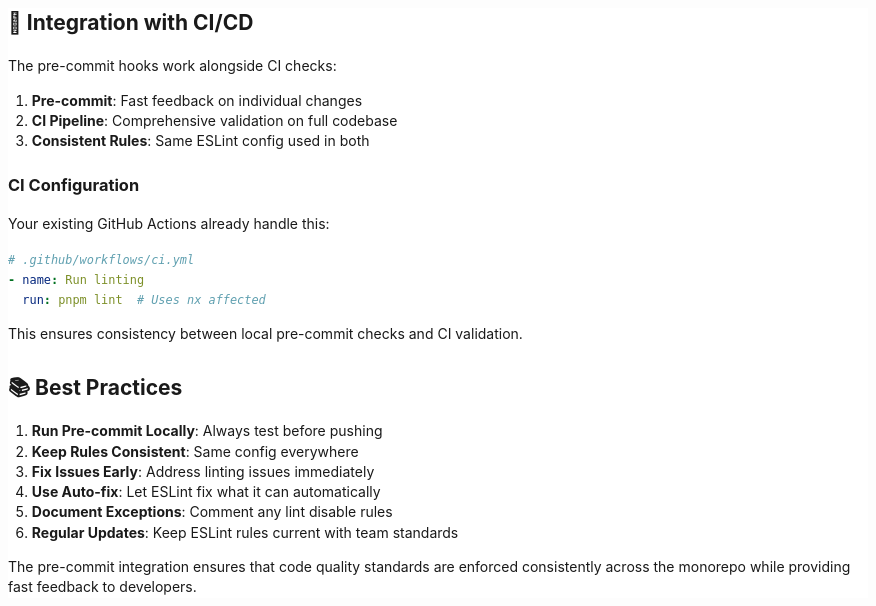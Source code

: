 ## 🔄 Integration with CI/CD

The pre-commit hooks work alongside CI checks:

1. **Pre-commit**: Fast feedback on individual changes
2. **CI Pipeline**: Comprehensive validation on full codebase
3. **Consistent Rules**: Same ESLint config used in both

### CI Configuration

Your existing GitHub Actions already handle this:

```yaml
# .github/workflows/ci.yml
- name: Run linting
  run: pnpm lint  # Uses nx affected
```

This ensures consistency between local pre-commit checks and CI validation.

## 📚 Best Practices

1. **Run Pre-commit Locally**: Always test before pushing
2. **Keep Rules Consistent**: Same config everywhere
3. **Fix Issues Early**: Address linting issues immediately
4. **Use Auto-fix**: Let ESLint fix what it can automatically
5. **Document Exceptions**: Comment any lint disable rules
6. **Regular Updates**: Keep ESLint rules current with team standards

The pre-commit integration ensures that code quality standards are enforced consistently across the monorepo while providing fast feedback to developers.